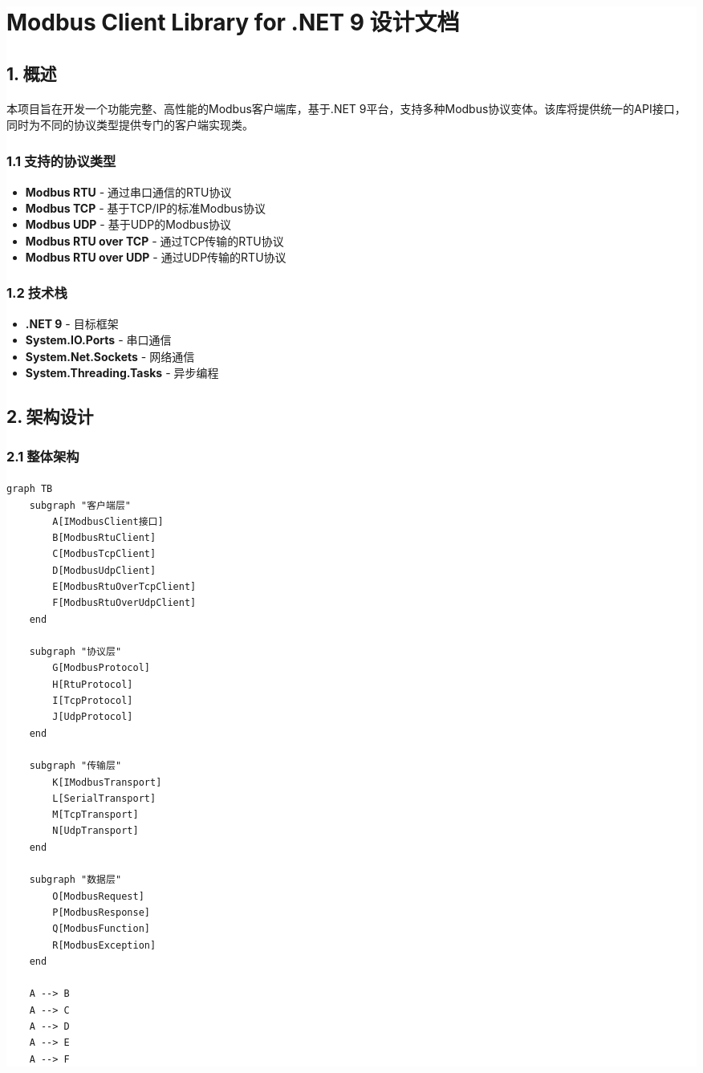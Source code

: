 # Modbus Client Library for .NET 9 设计文档

## 1. 概述

本项目旨在开发一个功能完整、高性能的Modbus客户端库，基于.NET 9平台，支持多种Modbus协议变体。该库将提供统一的API接口，同时为不同的协议类型提供专门的客户端实现类。

### 1.1 支持的协议类型
- **Modbus RTU** - 通过串口通信的RTU协议
- **Modbus TCP** - 基于TCP/IP的标准Modbus协议  
- **Modbus UDP** - 基于UDP的Modbus协议
- **Modbus RTU over TCP** - 通过TCP传输的RTU协议
- **Modbus RTU over UDP** - 通过UDP传输的RTU协议

### 1.2 技术栈
- **.NET 9** - 目标框架
- **System.IO.Ports** - 串口通信
- **System.Net.Sockets** - 网络通信
- **System.Threading.Tasks** - 异步编程


## 2. 架构设计

### 2.1 整体架构

```mermaid
graph TB
    subgraph "客户端层"
        A[IModbusClient接口]
        B[ModbusRtuClient]
        C[ModbusTcpClient] 
        D[ModbusUdpClient]
        E[ModbusRtuOverTcpClient]
        F[ModbusRtuOverUdpClient]
    end
    
    subgraph "协议层"
        G[ModbusProtocol]
        H[RtuProtocol]
        I[TcpProtocol]
        J[UdpProtocol]
    end
    
    subgraph "传输层"
        K[IModbusTransport]
        L[SerialTransport]
        M[TcpTransport]
        N[UdpTransport]
    end
    
    subgraph "数据层"
        O[ModbusRequest]
        P[ModbusResponse]
        Q[ModbusFunction]
        R[ModbusException]
    end
    
    A --> B
    A --> C
    A --> D
    A --> E
    A --> F
```